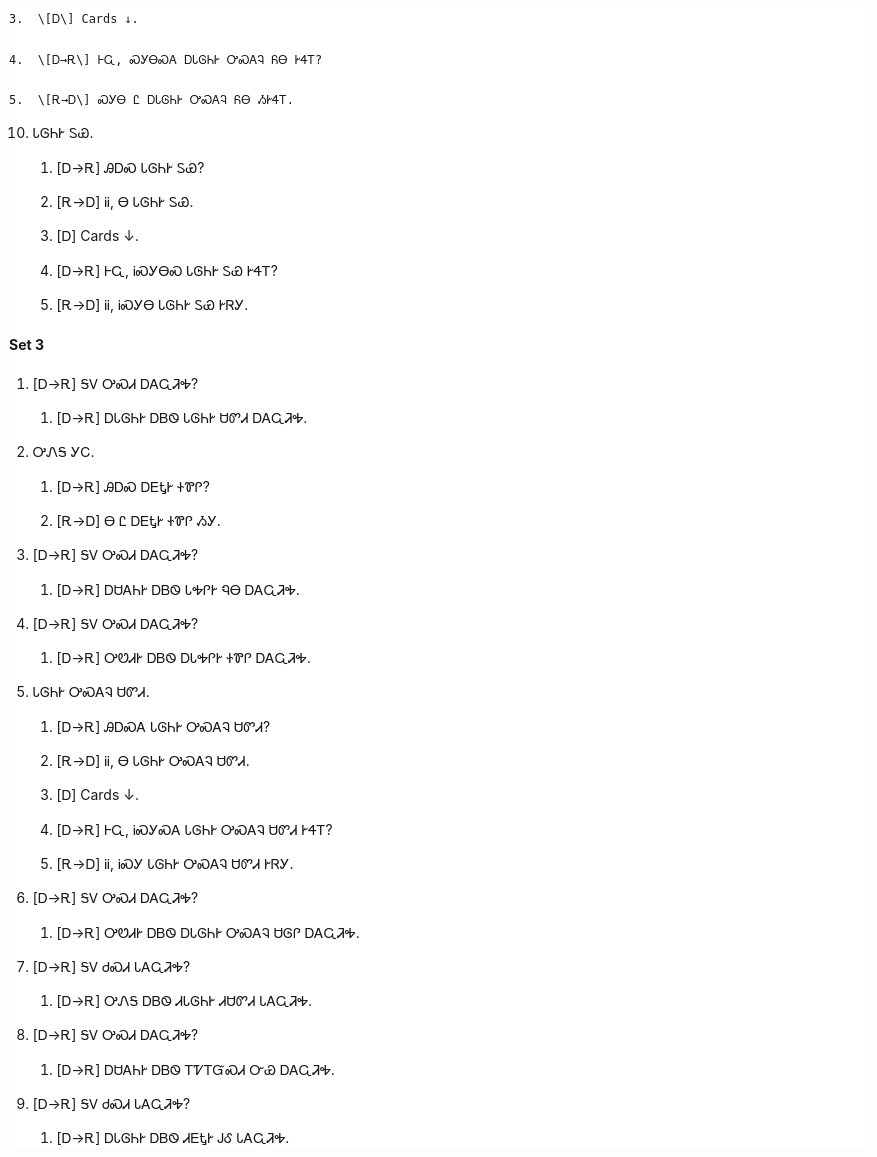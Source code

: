     3.  \[Ꭰ\] Cards ↓.
    
    4.  \[Ꭰ→Ꭱ\] ᎰᏩ, ᏍᎩᎾᏍᎪ ᎠᏓᎶᏂᎨ ᎤᏍᎪᎸ ᏲᎾ ᎨᏎᎢ?
    
    5.  \[Ꭱ→Ꭰ\] ᏍᎩᎾ Ꮭ ᎠᏓᎶᏂᎨ ᎤᏍᎪᎸ ᏲᎾ ᏱᎨᏎᎢ.

10. ᏓᎶᏂᎨ ᏚᏯ.
    
    1.  \[Ꭰ→Ꭱ\] ᎯᎠᏍ ᏓᎶᏂᎨ ᏚᏯ?
    
    2.  \[Ꭱ→Ꭰ\] ᎥᎥ, Ꮎ ᏓᎶᏂᎨ ᏚᏯ.
    
    3.  \[Ꭰ\] Cards ↓.
    
    4.  \[Ꭰ→Ꭱ\] ᎰᏩ, ᎥᏍᎩᎾᏍ ᏓᎶᏂᎨ ᏚᏯ ᎨᏎᎢ?
    
    5.  \[Ꭱ→Ꭰ\] ᎥᎥ, ᎥᏍᎩᎾ ᏓᎶᏂᎨ ᏚᏯ ᎨᏒᎩ.

#### Set 3

1.  \[Ꭰ→Ꭱ\] ᎦᏙ ᎤᏍᏗ ᎠᎪᏩᏘᎭ?
    
    1.  \[Ꭰ→Ꭱ\] ᎠᏓᎶᏂᎨ ᎠᏴᏫ ᏓᎶᏂᎨ ᏌᏛᏗ ᎠᎪᏩᏘᎭ.

2.  ᎤᏁᎦ ᎩᏟ.
    
    1.  \[Ꭰ→Ꭱ\] ᎯᎠᏍ ᎠᎬᎿᎨ ᏐᏈᎵ?
    
    2.  \[Ꭱ→Ꭰ\] Ꮎ Ꮭ ᎠᎬᎿᎨ ᏐᏈᎵ ᏱᎩ.

3.  \[Ꭰ→Ꭱ\] ᎦᏙ ᎤᏍᏗ ᎠᎪᏩᏘᎭ?
    
    1.  \[Ꭰ→Ꭱ\] ᎠᏌᎪᏂᎨ ᎠᏴᏫ ᏓᎭᎵᎨ ᏄᎾ ᎠᎪᏩᏘᎭ.

4.  \[Ꭰ→Ꭱ\] ᎦᏙ ᎤᏍᏗ ᎠᎪᏩᏘᎭ?
    
    1.  \[Ꭰ→Ꭱ\] ᎤᏬᏗᎨ ᎠᏴᏫ ᎠᏓᎭᎵᎨ ᏐᏈᎵ ᎠᎪᏩᏘᎭ.

5.  ᏓᎶᏂᎨ ᎤᏍᎪᎸ ᏌᏛᏗ.
    
    1.  \[Ꭰ→Ꭱ\] ᎯᎠᏍᎪ ᏓᎶᏂᎨ ᎤᏍᎪᎸ ᏌᏛᏗ?
    
    2.  \[Ꭱ→Ꭰ\] ᎥᎥ, Ꮎ ᏓᎶᏂᎨ ᎤᏍᎪᎸ ᏌᏛᏗ.
    
    3.  \[Ꭰ\] Cards ↓.
    
    4.  \[Ꭰ→Ꭱ\] ᎰᏩ, ᎥᏍᎩᏍᎪ ᏓᎶᏂᎨ ᎤᏍᎪᎸ ᏌᏛᏗ ᎨᏎᎢ?
    
    5.  \[Ꭱ→Ꭰ\] ᎥᎥ, ᎥᏍᎩ ᏓᎶᏂᎨ ᎤᏍᎪᎸ ᏌᏛᏗ ᎨᏒᎩ.

6.  \[Ꭰ→Ꭱ\] ᎦᏙ ᎤᏍᏗ ᎠᎪᏩᏘᎭ?
    
    1.  \[Ꭰ→Ꭱ\] ᎤᏬᏗᎨ ᎠᏴᏫ ᎠᏓᎶᏂᎨ ᎤᏍᎪᎸ ᏌᎶᎵ ᎠᎪᏩᏘᎭ.

7.  \[Ꭰ→Ꭱ\] ᎦᏙ ᏧᏍᏗ ᏓᎪᏩᏘᎭ?
    
    1.  \[Ꭰ→Ꭱ\] ᎤᏁᎦ ᎠᏴᏫ ᏗᏓᎶᏂᎨ ᏗᏌᏛᏗ ᏓᎪᏩᏘᎭ.

8.  \[Ꭰ→Ꭱ\] ᎦᏙ ᎤᏍᏗ ᎠᎪᏩᏘᎭ?
    
    1.  \[Ꭰ→Ꭱ\] ᎠᏌᎪᏂᎨ ᎠᏴᏫ ᎢᏤᎢᏳᏍᏗ ᏅᏯ ᎠᎪᏩᏘᎭ.

9.  \[Ꭰ→Ꭱ\] ᎦᏙ ᏧᏍᏗ ᏓᎪᏩᏘᎭ?
    
    1.  \[Ꭰ→Ꭱ\] ᎠᏓᎶᏂᎨ ᎠᏴᏫ ᏗᎬᎿᎨ ᎫᎴ ᏓᎪᏩᏘᎭ.
